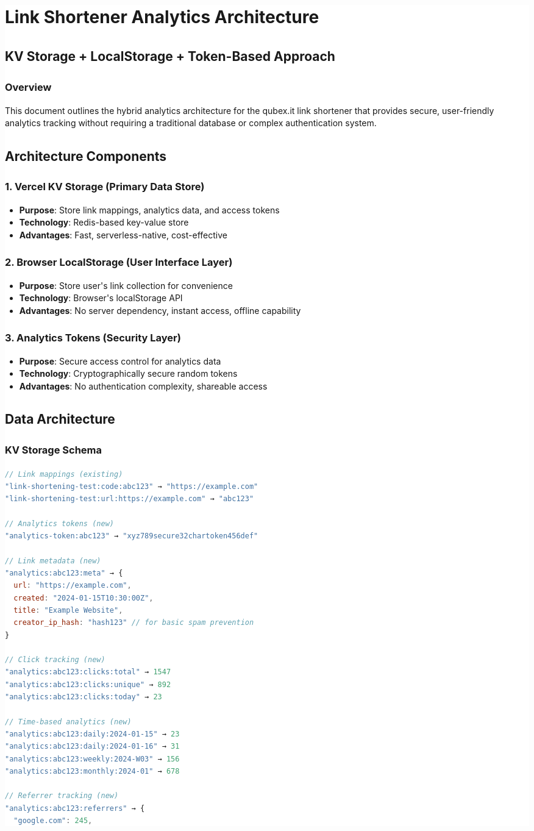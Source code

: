 # Link Shortener Analytics Architecture
## KV Storage + LocalStorage + Token-Based Approach

### Overview
This document outlines the hybrid analytics architecture for the qubex.it link shortener that provides secure, user-friendly analytics tracking without requiring a traditional database or complex authentication system.

## Architecture Components

### 1. **Vercel KV Storage** (Primary Data Store)
- **Purpose**: Store link mappings, analytics data, and access tokens
- **Technology**: Redis-based key-value store
- **Advantages**: Fast, serverless-native, cost-effective

### 2. **Browser LocalStorage** (User Interface Layer)
- **Purpose**: Store user's link collection for convenience
- **Technology**: Browser's localStorage API
- **Advantages**: No server dependency, instant access, offline capability

### 3. **Analytics Tokens** (Security Layer)
- **Purpose**: Secure access control for analytics data
- **Technology**: Cryptographically secure random tokens
- **Advantages**: No authentication complexity, shareable access

## Data Architecture

### KV Storage Schema

```javascript
// Link mappings (existing)
"link-shortening-test:code:abc123" → "https://example.com"
"link-shortening-test:url:https://example.com" → "abc123"

// Analytics tokens (new)
"analytics-token:abc123" → "xyz789secure32chartoken456def"

// Link metadata (new)
"analytics:abc123:meta" → {
  url: "https://example.com",
  created: "2024-01-15T10:30:00Z",
  title: "Example Website",
  creator_ip_hash: "hash123" // for basic spam prevention
}

// Click tracking (new)
"analytics:abc123:clicks:total" → 1547
"analytics:abc123:clicks:unique" → 892
"analytics:abc123:clicks:today" → 23

// Time-based analytics (new)
"analytics:abc123:daily:2024-01-15" → 23
"analytics:abc123:daily:2024-01-16" → 31
"analytics:abc123:weekly:2024-W03" → 156
"analytics:abc123:monthly:2024-01" → 678

// Referrer tracking (new)
"analytics:abc123:referrers" → {
  "google.com": 245,
```